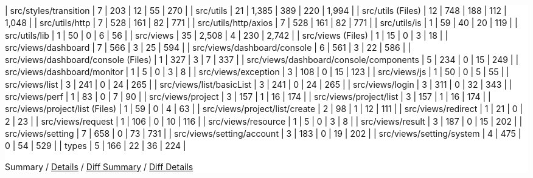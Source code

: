 | src/styles/transition | 7 | 203 | 12 | 55 | 270 |
| src/utils | 21 | 1,385 | 389 | 220 | 1,994 |
| src/utils (Files) | 12 | 748 | 188 | 112 | 1,048 |
| src/utils/http | 7 | 528 | 161 | 82 | 771 |
| src/utils/http/axios | 7 | 528 | 161 | 82 | 771 |
| src/utils/is | 1 | 59 | 40 | 20 | 119 |
| src/utils/lib | 1 | 50 | 0 | 6 | 56 |
| src/views | 35 | 2,508 | 4 | 230 | 2,742 |
| src/views (Files) | 1 | 15 | 0 | 3 | 18 |
| src/views/dashboard | 7 | 566 | 3 | 25 | 594 |
| src/views/dashboard/console | 6 | 561 | 3 | 22 | 586 |
| src/views/dashboard/console (Files) | 1 | 327 | 3 | 7 | 337 |
| src/views/dashboard/console/components | 5 | 234 | 0 | 15 | 249 |
| src/views/dashboard/monitor | 1 | 5 | 0 | 3 | 8 |
| src/views/exception | 3 | 108 | 0 | 15 | 123 |
| src/views/js | 1 | 50 | 0 | 5 | 55 |
| src/views/list | 3 | 241 | 0 | 24 | 265 |
| src/views/list/basicList | 3 | 241 | 0 | 24 | 265 |
| src/views/login | 3 | 311 | 0 | 32 | 343 |
| src/views/perf | 1 | 83 | 0 | 7 | 90 |
| src/views/project | 3 | 157 | 1 | 16 | 174 |
| src/views/project/list | 3 | 157 | 1 | 16 | 174 |
| src/views/project/list (Files) | 1 | 59 | 0 | 4 | 63 |
| src/views/project/list/create | 2 | 98 | 1 | 12 | 111 |
| src/views/redirect | 1 | 21 | 0 | 2 | 23 |
| src/views/request | 1 | 106 | 0 | 10 | 116 |
| src/views/resource | 1 | 5 | 0 | 3 | 8 |
| src/views/result | 3 | 187 | 0 | 15 | 202 |
| src/views/setting | 7 | 658 | 0 | 73 | 731 |
| src/views/setting/account | 3 | 183 | 0 | 19 | 202 |
| src/views/setting/system | 4 | 475 | 0 | 54 | 529 |
| types | 5 | 166 | 22 | 36 | 224 |

Summary / [Details](details.md) / [Diff Summary](diff.md) / [Diff Details](diff-details.md)